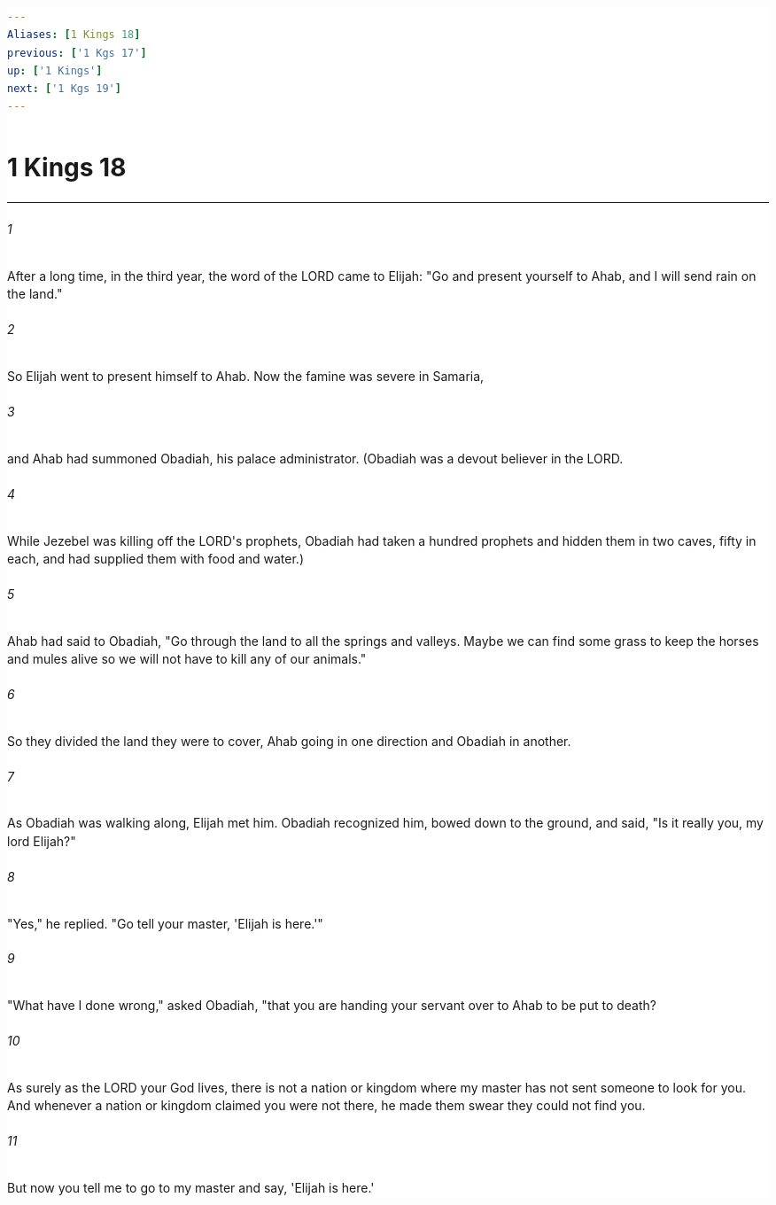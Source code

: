 ```yaml
---
Aliases: [1 Kings 18]
previous: ['1 Kgs 17']
up: ['1 Kings']
next: ['1 Kgs 19']
---
```

# 1 Kings 18

***


###### 1 
After a long time, in the third year, the word of the LORD came to Elijah: "Go and present yourself to Ahab, and I will send rain on the land." 

###### 2 
So Elijah went to present himself to Ahab. Now the famine was severe in Samaria, 

###### 3 
and Ahab had summoned Obadiah, his palace administrator. (Obadiah was a devout believer in the LORD. 

###### 4 
While Jezebel was killing off the LORD's prophets, Obadiah had taken a hundred prophets and hidden them in two caves, fifty in each, and had supplied them with food and water.) 

###### 5 
Ahab had said to Obadiah, "Go through the land to all the springs and valleys. Maybe we can find some grass to keep the horses and mules alive so we will not have to kill any of our animals." 

###### 6 
So they divided the land they were to cover, Ahab going in one direction and Obadiah in another. 

###### 7 
As Obadiah was walking along, Elijah met him. Obadiah recognized him, bowed down to the ground, and said, "Is it really you, my lord Elijah?" 

###### 8 
"Yes," he replied. "Go tell your master, 'Elijah is here.'" 

###### 9 
"What have I done wrong," asked Obadiah, "that you are handing your servant over to Ahab to be put to death? 

###### 10 
As surely as the LORD your God lives, there is not a nation or kingdom where my master has not sent someone to look for you. And whenever a nation or kingdom claimed you were not there, he made them swear they could not find you. 

###### 11 
But now you tell me to go to my master and say, 'Elijah is here.' 
